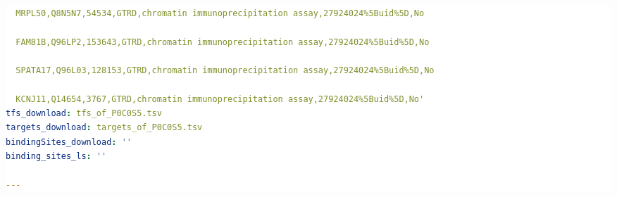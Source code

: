```yaml
  MRPL50,Q8N5N7,54534,GTRD,chromatin immunoprecipitation assay,27924024%5Buid%5D,No

  FAM81B,Q96LP2,153643,GTRD,chromatin immunoprecipitation assay,27924024%5Buid%5D,No

  SPATA17,Q96L03,128153,GTRD,chromatin immunoprecipitation assay,27924024%5Buid%5D,No

  KCNJ11,Q14654,3767,GTRD,chromatin immunoprecipitation assay,27924024%5Buid%5D,No'
tfs_download: tfs_of_P0C0S5.tsv
targets_download: targets_of_P0C0S5.tsv
bindingSites_download: ''
binding_sites_ls: ''

---
```

